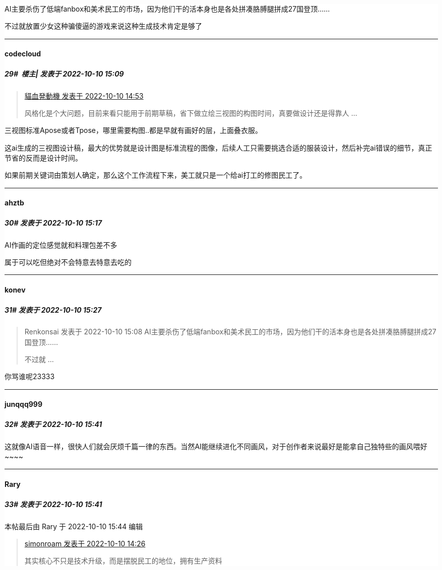 AI主要杀伤了低端fanbox和美术民工的市场，因为他们干的活本身也是各处拼凑胳膊腿拼成27国登顶……

不过就放置少女这种骗傻逼的游戏来说这种生成技术肯定是够了

*****

####  codecloud  
##### 29#         楼主| 发表于 2022-10-10 15:09

<blockquote><a href="httphttps://bbs.saraba1st.com/2b/forum.php?mod=redirect&amp;goto=findpost&amp;pid=57844413&amp;ptid=2098929" target="_blank">貓血発動機 发表于 2022-10-10 14:53</a>

风格化是个大问题，目前来看只能用于前期草稿，省下做立绘三视图的构图时间，真要做设计还是得靠人 ...</blockquote>
三视图标准Apose或者Tpose，哪里需要构图..都是早就有画好的层，上面叠衣服。

这ai生成的三视图设计稿，最大的优势就是设计图是标准流程的图像，后续人工只需要挑选合适的服装设计，然后补完ai错误的细节，真正节省的反而是设计时间。

如果前期关键词由策划人确定，那么这个工作流程下来，美工就只是一个给ai打工的修图民工了。

*****

####  ahztb  
##### 30#       发表于 2022-10-10 15:17

AI作画的定位感觉就和料理包差不多

属于可以吃但绝对不会特意去特意去吃的

*****

####  konev  
##### 31#       发表于 2022-10-10 15:27

<blockquote>Renkonsai 发表于 2022-10-10 15:08
AI主要杀伤了低端fanbox和美术民工的市场，因为他们干的活本身也是各处拼凑胳膊腿拼成27国登顶……

不过就 ...</blockquote>
你骂谁呢23333

*****

####  junqqq999  
##### 32#       发表于 2022-10-10 15:41

这就像AI语音一样，很快人们就会厌烦千篇一律的东西。当然AI能继续进化不同画风，对于创作者来说最好是能拿自己独特些的画风喂好~~~~

*****

####  Rary  
##### 33#       发表于 2022-10-10 15:41

 本帖最后由 Rary 于 2022-10-10 15:44 编辑 
<blockquote><a href="httphttps://bbs.saraba1st.com/2b/forum.php?mod=redirect&amp;goto=findpost&amp;pid=57844014&amp;ptid=2098929" target="_blank">simonroam 发表于 2022-10-10 14:26</a>

其实核心不只是技术升级，而是摆脱民工的地位，拥有生产资料
